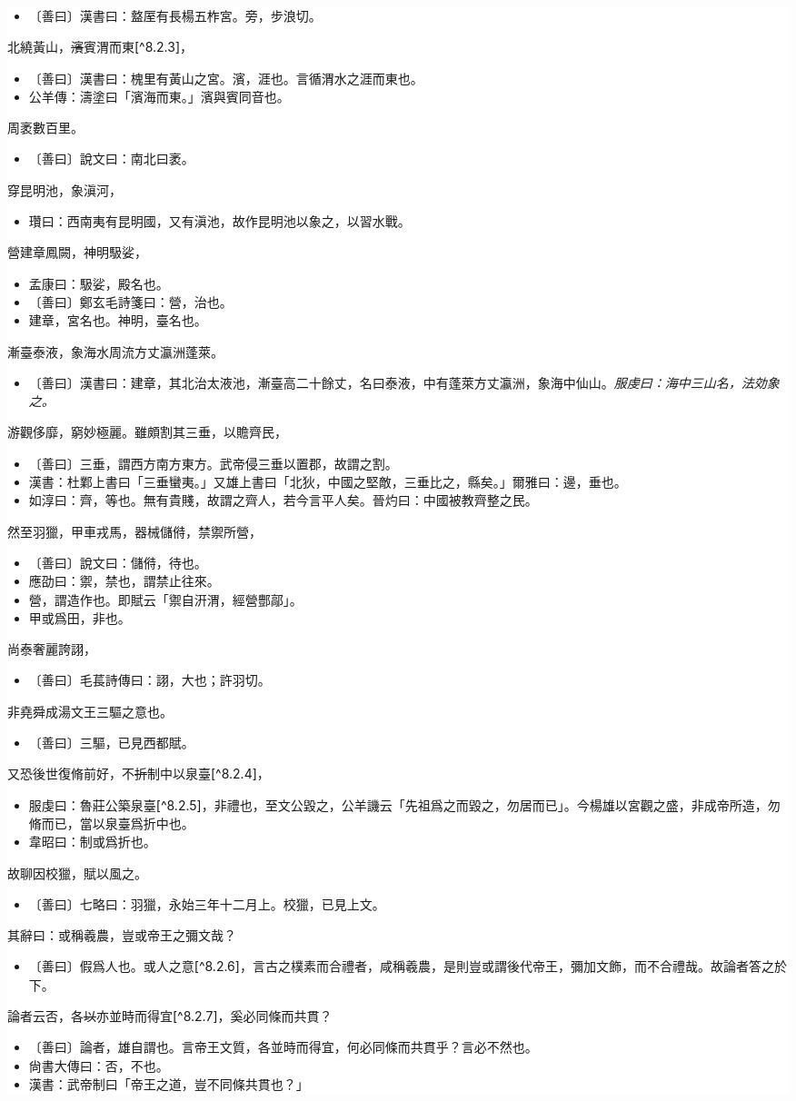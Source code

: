- 〔善曰〕漢書曰：盩厔有長楊五柞宮。旁，步浪切。

北繞黃山，~~濱~~賓渭而東[^8.2.3]，

- 〔善曰〕漢書曰：槐里有黃山之宮。濱，涯也。言循渭水之涯而東也。
- 公羊傳：濤塗曰「濱海而東。」濱與賓同音也。

周袤數百里。

- 〔善曰〕說文曰：南北曰袤。

穿昆明池，象滇河，

- 瓚曰：西南夷有昆明國，又有滇池，故作昆明池以象之，以習水戰。

營建章鳳闕，神明馺娑，

- 孟康曰：馺娑，殿名也。
- 〔善曰〕鄭玄毛詩箋曰：營，治也。
- 建章，宮名也。神明，臺名也。

漸臺泰液，象海水周流方丈瀛洲蓬萊。

- 〔善曰〕漢書曰：建章，其北治太液池，漸臺高二十餘丈，名曰泰液，中有蓬萊方丈瀛洲，象海中仙山。*服虔曰：海中三山名，法効象之。*

游觀侈靡，窮妙極麗。雖頗割其三垂，以贍齊民，

- 〔善曰〕三垂，謂西方南方東方。武帝侵三垂以置郡，故謂之割。
- 漢書：杜鄴上書曰「三垂蠻夷。」又雄上書曰「北狄，中國之堅敵，三垂比之，縣矣。」爾雅曰：邊，垂也。
- 如淳曰：齊，等也。無有貴賤，故謂之齊人，若今言平人矣。晉灼曰：中國被教齊整之民。

然至羽獵，甲車戎馬，器械儲偫，禁禦所營，

- 〔善曰〕說文曰：儲偫，待也。
- 應劭曰：禦，禁也，謂禁止往來。
- 營，謂造作也。即賦云「禦自汧渭，經營酆鄗」。
- 甲或爲田，非也。

尚泰奢麗誇詡，

- 〔善曰〕毛萇詩傳曰：詡，大也；許羽切。

非堯舜成湯文王三驅之意也。

- 〔善曰〕三驅，已見西都賦。

又恐後世復脩前好，不~~折~~制中以泉臺[^8.2.4]，

- 服虔曰：魯莊公築泉臺[^8.2.5]，非禮也，至文公毀之，公羊譏云「先祖爲之而毀之，勿居而已」。今楊雄以宮觀之盛，非成帝所造，勿脩而已，當以泉臺爲折中也。
- 韋昭曰：制或爲折也。

故聊因校獵，賦以風之。

- 〔善曰〕七略曰：羽獵，永始三年十二月上。校獵，已見上文。

其辭曰：或稱羲農，豈或帝王之彌文哉？

- 〔善曰〕假爲人也。或人之意[^8.2.6]，言古之樸素而合禮者，咸稱羲農，是則豈或謂後代帝王，彌加文飾，而不合禮哉。故論者答之於下。

論者云否，各~~以~~亦並時而得宜[^8.2.7]，奚必同條而共貫？

- 〔善曰〕論者，雄自謂也。言帝王文質，各並時而得宜，何必同條而共貫乎？言必不然也。
- 尙書大傳曰：否，不也。
- 漢書：武帝制曰「帝王之道，豈不同條共貫也？」


[^8.1.1]: 考異：曰楚則失矣　茶陵本有校語云善作「是」，蓋所見本「楚」譌爲「是」也。袁本無。史記、漢書皆作「楚」。
[^8.1.2]: 考異：所以述職也　茶陵本云善無「也」字。袁本無校語。史記、漢書皆有。
[^8.1.3]: 考異：不務明君臣之義　袁本、茶陵本云善無「臣」字。史記、漢書皆有。
[^8.1.4]: 考異：而適足以![&#x26955;](images/26955.svg)君自損也　案：![&#x26955;](images/26955.svg)當作「![&#x26958;](images/26958.svg)」，各本皆譌。其字上「臼」下「寸」，在說文巢部。今漢書作「![&#x21B2F;](images/21B2F.svg)」，亦譌也。史記作「貶」，與五臣同。
[^8.1.5]: 考異：注「河南穀羅縣」　陳云「河南」漢書注作「西河」爲是。案：史記正義引亦作「西河」。今漢書地理志「西河郡穀羅，武澤在西北」。依文穎此注，似其本「武」作「紫」也。
[^8.1.6]: 考異：注「在縣北」　案：「北」上當有「西」字，漢書注可證，地理志亦可證，各本皆脫。
[^8.1.7]: 考異：注「今名沇水」　陳云「沇」當作「沈」，詳漢書顏注。今案：陳說非也，當作「泬」。史記索隱引姚氏云「今名泬水」，善全取彼文與顏注「此即今所謂沈水」迥異。
[^8.1.8]: 考異：注「黃子陂」　袁本、茶陵本「黃」作「皇」。案：史記索隱引姚氏正作「皇」，「皇」字是也。漢書注亦作「皇」，陳校依漢注。
[^8.1.9]: 考異：注「經至昆明池」　袁本、茶陵本無「經」字。案：史記索隱引姚氏云「注昆明池」，漢書顏注云「經昆明池」。此尤延之校改「至」作「經」，因誤兩存也。
[^8.1.10]: 考異：注「周旋苑中也」　袁本、茶陵本「周」上有「言」字。
[^8.1.11]: 考異：注「善曰楚辭曰」　袁本、茶陵本無「善曰」二字，有「郭璞曰椒丘見」六字。今案：當作「郭璞曰椒丘見楚辭善曰楚辭曰」十三字，各本皆脫。
[^8.1.12]: 考異：注「馳椒丘兮焉且且止也音昌呂切」　袁本、茶陵本無「焉且且止也」五字，袁本有「且且」二字，茶陵本有「焉且且」三字。案：各本皆譌，當作「馳椒丘且焉止息也且音昌呂切」。此離騷經文。
[^8.1.13]: 考異：注「司馬彪曰畢弗」　案：「畢」當作「滭」，史記索隱引可證。各本皆譌。
[^8.1.14]: 考異：注「淈水出貌」　袁本、茶陵本無此四字。
[^8.1.15]: 考異：汩濦漂疾　袁本「濦」作「㴔」，云善作「濦」。茶陵本云五臣作「㴔」。案：各本所見皆非也。史記、漢書皆作「㴔」。善引韋昭曰「㴔，許及切」，即漢書音正作「㴔」可知。彼載晉灼「華給反」，郭璞「許立反」，史記索隱同，諸家無作「濦」者。又各本注中亦譌「濦」。
[^8.1.16]: 考異：注「說文曰漻清深也」　袁本、茶陵本無此七字。
[^8.1.17]: 考異：注「其形狀而出也」　袁本、茶陵本「其形狀」作「言溢」。漢書注作「言湓溢」。陳云別本作「言溢」爲是。
[^8.1.18]: 考異：注「張揖曰其形狀未聞」　袁本、茶陵本無「其形狀」三字。
[^8.1.19]: 考異：注「魠鱤一名黃曰頰」　袁本、茶陵本無「曰」字。案：依漢書注無「曰」字，鱤下當有「也」字。
[^8.1.20]: 考異：注「兩相合得乃行」　袁本、茶陵本無「合」字。案：漢書注有，蓋尤依彼添。陳云「得乃」當從漢書注作「乃得」。
[^8.1.21]: 考異：注「隱岸坻也」　袁本、茶陵本「坻」作「底」，漢書注作「底」。案：當以尤爲是，即海賦云「巖坻之隈」者也，二本及漢書注皆傳寫譌耳。
[^8.1.22]: 考異：注「常庭之山」　袁本、茶陵本「常」作「重」。案：今本山海經作「堂」，一作「常」，疑善引自異。
[^8.1.23]: 考異：摧崣崛崎　袁本、茶陵本「摧」作「嶊」，史記、漢書皆作「嶊」。案：此尤本之誤，注同。
[^8.1.24]: 考異：注「振拔也」　袁本、茶陵本「拔」作「收」。何云下言「收斂溪水」，當從「收」。今案：漢書注、史記索隱引皆作「拔」。
[^8.1.25]: 考異：注「隱轔鬱壘」　茶陵本「壘」作「㠥」袁本與此同。案：下云「㠥音壘」，蓋茶陵本是也。今本漢書亦正文「㠥」、注「壘」，歧誤正同此。
[^8.1.26]: 考異：注「郭璞山海經曰」　何校「經」下添「注」字，陳同。各本皆脫。
[^8.1.27]: 考異：蔣苧青薠　案：「苧」當作「芧」，史記、漢書皆作「芧」，各本及注中俱譌，五臣作「芋，云句切」，大誤。又案：玉篇「芋」、「苧」同，與此賦之「芧」迥別，彼乃說文所云「草可以爲繩」者，此張揖解爲「三稜」。三稜類詳見政和經史證類本草，實異名同，不可援以相證，決爲譌字無疑。
[^8.1.28]: 考異：注「說文曰馣馤」　案：此「曰」下有脫也。各本皆同，無以補之。或因此謂說文有「馣馤」，非。羣書引說文而未見者，皆不必今本脫去也。
[^8.1.29]: 考異：注「騾驘同」　案：當作「驘騾同」，誤倒也。正文，五臣作「騾」，史記亦作「騾」。凡五臣每取善注以改字或取他書，皆此類。漢書作「䯁」。袁本、茶陵本刪此注，非。
[^8.1.30]: 考異：注「中途樓閣間陛道」　案：「中」字不當有。史記集解引無。各本皆衍。
[^8.1.31]: 考異：青龍蚴蟉於東葙　案：「葙」當作「箱」。史記、漢書皆作「箱」，善與之同。今各作「葙」，凡偏旁「竹」「艹」每相混耳。五臣改作「廂」，非也。
[^8.1.32]: 考異：盤石振崖　案：「振」當作「裖」，注同。史記、漢書皆作「裖」。高唐賦「裖陳磑磑」，善注云「裖，已見上林賦」。彼五臣作「振」，然則此賦亦爲五臣亂之，而失其校語也。
[^8.1.33]: 考異：注「其處磅磄千仞」　案：此下當有「磅磄與旁唐音義同」一句，各本皆無，蓋脫也。
[^8.1.34]: 考異：盧橘夏熟　袁本、茶陵本云「熟」善作「熱」。案：二本所見誤也。史記、漢書皆作「孰」，善與之同。「孰」即「熟」字。
[^8.1.35]: 考異：楟柰厚朴　「楟」當作「亭」，注引張揖曰「亭山梨也」，蓋善作「亭」，五臣作「楟音亭」，而各本亂之也。漢書作「亭」，史記作「楟」，善此賦大略文同漢書者較多。
[^8.1.36]: 考異：注「其實似縠子」　袁本、茶陵本「縠」作「穀」，無「子」字。案：「穀」，亦譌也。此字從「木」不從「禾」，楮也。漢書注、史記索隱皆云「穀子」，尤依添，但「縠」字益譌。
[^8.1.37]: 考異：注「採木也」　何校「採」改「棌」，下「採音采」同。漢書注作「采音菜」。
[^8.1.38]: 考異：注「崔錯交雜癹骪蟠戾也」　袁本、茶陵本作「錯相樛也」四字。考史記索隱引郭璞云「崔錯癹骪者，蟠戾相樛也」。袁、茶陵二本有脫，尤所添改，在今漢書顏注，亦未是，當作「蟠戾相樛也」五字。
[^8.1.39]: 考異：注「郭璞曰坑衡徑直貌閜砢相扶持也」　袁本、茶陵本無「閜砢相扶持」五字。案：史記索隱引郭璞云「坑衡、閜砢者，揭孽傾欹貌也」，尤所添，在今漢書顏注，亦未是。或「坑衡徑直貌也」一句，係善注誤連爲郭耳。
[^8.1.40]: 考異：注「英謂華也」　袁本、茶陵本無此四字。案：在今漢書顏注。
[^8.1.41]: 考異：蜼玃飛![&#x2756B;](images/2756B.svg)　茶陵本「![&#x2756B;](images/2756B.svg)」作「蠝」。案：注中三見，下二字不從「土」，漢書作「蠝」，史記作「䴎」，單行本索隱仍作「蠝」。考集韻五旨，「䴎」下重文有六，而不載「![&#x2756B;](images/2756B.svg)」，可證其非。袁本正文作「![&#x2756B;](images/2756B.svg)」，注皆作「蠝」，以南都賦互證，疑五臣本之誤，而又相亂也。
[^8.1.42]: 考異：注「飛![&#x2756B;](images/2756B.svg)鼠也」　案「鼠」上當有「飛」字。案漢書注、史記集解、索隱有。陳云別本有，各本皆脫。南都賦注引「蠝，飛鼠也」，脫上「飛」字，當互訂。
[^8.1.43]: 考異：注「在樹暴戲恣態也」　陳云「暴」當作「共」。案：漢書注、史記正義引作「共」。各本皆誤。
[^8.1.44]: 考異：注「說文曰杪末也」　袁本、茶陵本無此六字。
[^8.1.45]: 考異：娛遊往來　案：「娛」當作「娭」。各本皆譌。注引說文「娭，許其切」，非「娛」甚明。史記作「嬉」，「娭」、「嬉」同字也。今本漢書及注誤與此同。又見羽獵賦。
[^8.1.46]: 考異：注「有似虯」　何校引徐七來惇復曰：「似」下脫「玉」字，據漢書注校，是也。各本皆脫。
[^8.1.47]: 考異：注「龍也無角」　何校引徐曰「子」誤「也」，據漢書注校。袁本「無」作「有」，茶陵本亦作「無」。案：漢書注作「有」。說文「虯，龍子有角者」，稚讓所本，故其廣雅亦云「有角曰![&#x2A4D4;](images/2A4D4.svg)龍，![&#x2A4D4;](images/2A4D4.svg)即虯，上卝者，角也」，此注決不當自爲兩解。唯王逸注離騷「有角曰龍，無角曰虯」。善彼注仍之，所以各存異說，或不知者用彼以改此也。
[^8.1.48]: 考異：注「李善曰孫叔者」　袁本、茶陵本「李善」作「鄭玄」。案：「玄」當作「氏」，漢書注作「氏」，最是。「鄭氏」，見顏師古敘例臣瓚云「鄭德」者也。
[^8.1.49]: 考異：注「言擊嚴鼓簿鹵之中也」　袁本、茶陵本「簿鹵」作「鹵簿」，是也。陳云別本二字乙。
[^8.1.50]: 考異：河江爲阹　茶陵本作「江河」，云善作「河江」。袁本作「江河」，無校語。史記、漢書皆作「江河」。
[^8.1.51]: 考異：注「生謂生取之也」　袁本、茶陵本「謂生取」三字作「抗」字。案：尤所添改，在今漢書顏注，亦未是。「抗」當作「執」，「生執之也」四字一句讀。五臣向注「生，生執」，即襲韋，可借爲證。
[^8.1.52]: 考異：注「絝謂絆絡之也」　袁本、茶陵本無「謂絆之」三字。案：史記集解引有此三字。尤延之蓋依彼添。
[^8.1.53]: 考異：注「司馬彪漢書曰」　何校「漢」上添「續」字，陳同。各本皆脫。
[^8.1.54]: 考異：椎蜚廉　案：「椎」史記、漢書皆作「推」。顏注云「推，亦謂弄之也」，其字從「手」。今流俗讀作「椎擊之椎」，失其義矣。考五臣銑注「椎謂擊殺」，其本作「椎」之明文。善既不注此字，袁、茶陵二本又俱無校語，未審何作也。凡偏傍「扌」「木」每相混。
[^8.1.55]: 考異：注「以白羽爲箭」　袁本、茶陵本「爲」作「羽」。案：重「羽」最是。上「羽」言體，下「羽」言用。漢書注、史記正義引皆可證。
[^8.1.56]: 考異：注「郭璞老子經注曰」　陳云此七字衍。張氏乃曹魏時人，不當引郭語。老子又無郭注。其說是矣。各本皆衍。
[^8.1.57]: 考異：注「與元通靈」　陳云「元」當作「天」，漢書注可據。今案：漢書注譌也。史記正義正作「元」。鄭禮記注引孝經說曰「上通元莫」，即此「元」字之義。
[^8.1.58]: 考異：注「樂汁圖」　案：「圖」下當有「徵」字。史記索隱引有。各本皆脫。
[^8.1.59]: 考異：注「率徑馳去也」　袁本、茶陵本「徑」作「然」。案：考漢書顏注曰「率然直去意」，或尤改「馳」爲「徑」而誤去「然」字。
[^8.1.60]: 考異：蹷石闕　袁本、茶陵本「闕」作「關」，而不著校語。案：依此善與五臣同作「關」也。漢書作「關」，史記作「闕」，善引張揖漢書注則作「關」，未爲非。恐此是尤延之依史記改。前卷及漢書楊雄傳俱作「關」字。
[^8.1.61]: 考異：注「一曰載民」　案：「民」當作「氏」。各本皆譌，下有明文。漢書注誤與此同。
[^8.1.62]: 考異：淮南干遮　何云「干」史、漢作「于」。案：善及小司馬皆引張揖漢書注，不當有異文，蓋今各本作「于」並譌耳。
[^8.1.63]: 考異：注「皆剛勇」　袁本、茶陵本無此三字。案：史記索隱引無，集解有，尤蓋依彼添。
[^8.1.64]: 考異：注「衝激急風也」　袁本、茶陵本「衝」上有「激」字，單行本索隱有，舞賦及七發注有，七命注「衝激」作「激衝」，脫下「激」字，當互訂。
[^8.1.65]: 考異：注「結風亦急風也」　案：單行本索隱「結風」下有「回風」二字，舞賦、七發、七命注皆有，依文義，有者是也。各本此注脫。
[^8.1.66]: 考異：注「皆是靡曼美色也下或云」　袁本、茶陵本「美色也」三字作「也色」二字。案：「也」句絕，「色」屬下，尤添改失之。
[^8.1.67]: 考異：柔橈嫚嫚　案：「嫚嫚」當作「![&#x218EC;](images/218EC.svg)![&#x218EC;](images/218EC.svg)」，漢書作「![&#x218EC;](images/218EC.svg)」，可證也。善注「於圓切」，正爲「![&#x218EC;](images/218EC.svg)」字作音，或五臣誤爲「嫚」，而各本亂之耳。史記作「嬛」，亦「![&#x218EC;](images/218EC.svg)」字之譌。徐廣曰「音娟」。「![&#x218EC;](images/218EC.svg)」即「娟」字，古人每以同字爲音也。小司馬引廣雅「![&#x218EC;](images/218EC.svg)![&#x218EC;](images/218EC.svg)，容也」。今索隱盡作「嬛」，大誤。
[^8.1.68]: 考異：注「香氣盛也漚一候切又曰」　袁本、茶陵本無此十字。
[^8.1.69]: 考異：注「嫮以姱」　袁本、茶陵本「嫮」作「奼」。案：此尤校改也。
[^8.1.70]: 考異：注「更以十二月爲正」　何校引徐曰「二」當作「三」。案：所校是也。漢書武紀「太初元年以正月爲歲首」。師古曰：「謂建寅之月爲正也。」郭取彼事爲義。「夏以十三月爲正」，原出緯書，不知者誤改之。
[^8.1.71]: 考異：德隆於三王　茶陵本云五臣作「皇」，袁本云善作「王」。案：各本所見皆非也。史記、漢書皆作「皇」，善自與之同，傳寫譌耳。
[^8.1.72]: 考異：注「鄭玄毛詩曰」　案：「詩」下當有「箋」字。各本皆脫。
[^8.1.73]: 考異：而樂萬乘之侈　袁本「之」下有「所」字，云善無。茶陵本云五臣有「所」，漢書有。何云「萬乘之所侈，謂天子猶謂此太奢侈者也」。今案：史記亦有，或各本所見脫之。
[^8.1.m1]: 愚案：此處當有善曰二字。
[^8.1.m2]: 愚案：「陵」，胡本原作「凌」，依注文及上海古籍本改。
[^8.1.m3]: 愚案：史記下當有「注」字。